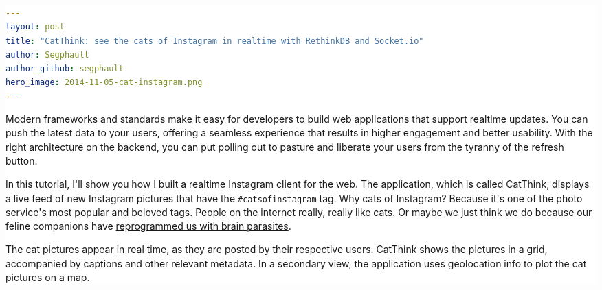 ```yaml
---
layout: post
title: "CatThink: see the cats of Instagram in realtime with RethinkDB and Socket.io"
author: Segphault
author_github: segphault
hero_image: 2014-11-05-cat-instagram.png
---
```


Modern frameworks and standards make it easy for developers to build web
applications that support realtime updates. You can push the latest data to
your users, offering a seamless experience that results in higher engagement
and better usability. With the right architecture on the backend, you can put
polling out to pasture and liberate your users from the tyranny of the refresh
button.

In this tutorial, I'll show you how I built a realtime Instagram client for the
web. The application, which is called CatThink, displays a live feed of new
Instagram pictures that have the `#catsofinstagram` tag. Why cats of Instagram?
Because it's one of the photo service's most popular and beloved tags. People
on the internet really, really like cats. Or maybe we just think we do because
our feline companions have [reprogrammed us with brain parasites][1].


[1]: http://en.wikipedia.org/wiki/Toxoplasmosis

The cat pictures appear in real time, as they are posted by their respective
users. CatThink shows the pictures in a grid, accompanied by captions and other
relevant metadata. In a secondary view, the application uses geolocation info
to plot the cat pictures on a map.


[Leaflet]: http://leafletjs.com/
[Socket.io]: http://socket.io/
[changefeeds]: rethinkdb.com/docs/changefeeds/
[2]: http://instagram.com/developer/clients/manage/
[ngrok]: https://ngrok.com/
[request]: https://www.npmjs.org/package/request
[geo]: /docs/geo-support
[Handlebars]: http://handlebarsjs.com/
[install]: /docs/install/
[guide]: /docs/guide/javascript/
[3]: /docs/changefeeds
[4]: /api/ruby/changes
[5]: https://github.com/rethinkdb/cats-of-instagram
[6]: http://instagram.com/developer/realtime/
[7]: http://socket.io/